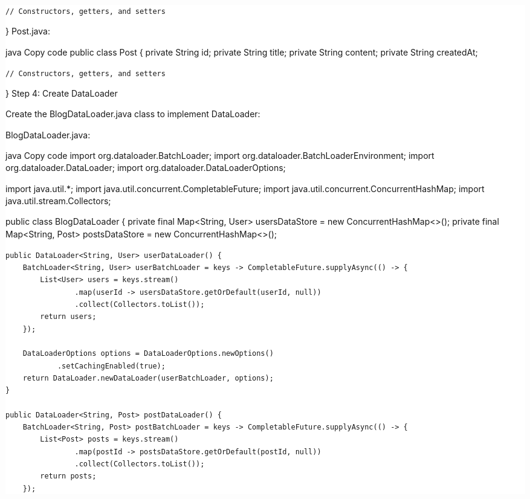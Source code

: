     // Constructors, getters, and setters
}
Post.java:

java
Copy code
public class Post {
    private String id;
    private String title;
    private String content;
    private String createdAt;

    // Constructors, getters, and setters
}
Step 4: Create DataLoader

Create the BlogDataLoader.java class to implement DataLoader:

BlogDataLoader.java:

java
Copy code
import org.dataloader.BatchLoader;
import org.dataloader.BatchLoaderEnvironment;
import org.dataloader.DataLoader;
import org.dataloader.DataLoaderOptions;

import java.util.*;
import java.util.concurrent.CompletableFuture;
import java.util.concurrent.ConcurrentHashMap;
import java.util.stream.Collectors;

public class BlogDataLoader {
    private final Map<String, User> usersDataStore = new ConcurrentHashMap<>();
    private final Map<String, Post> postsDataStore = new ConcurrentHashMap<>();

    public DataLoader<String, User> userDataLoader() {
        BatchLoader<String, User> userBatchLoader = keys -> CompletableFuture.supplyAsync(() -> {
            List<User> users = keys.stream()
                    .map(userId -> usersDataStore.getOrDefault(userId, null))
                    .collect(Collectors.toList());
            return users;
        });

        DataLoaderOptions options = DataLoaderOptions.newOptions()
                .setCachingEnabled(true);
        return DataLoader.newDataLoader(userBatchLoader, options);
    }

    public DataLoader<String, Post> postDataLoader() {
        BatchLoader<String, Post> postBatchLoader = keys -> CompletableFuture.supplyAsync(() -> {
            List<Post> posts = keys.stream()
                    .map(postId -> postsDataStore.getOrDefault(postId, null))
                    .collect(Collectors.toList());
            return posts;
        });
